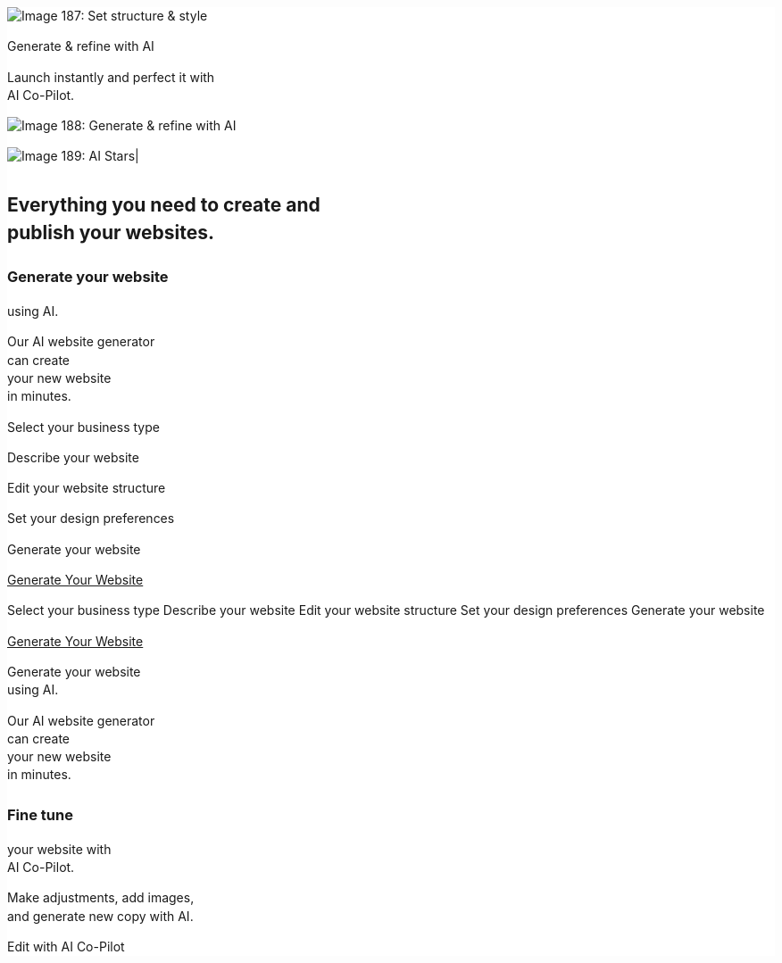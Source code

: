 ![Image 187: Set structure & style](https://10web.io/wp-content/themes/10web-theme/images/ai_builder/steps/desktop/set_structure_2x.jpg)

Generate & refine with AI

Launch instantly and perfect it with  
AI Co-Pilot.

![Image 188: Generate & refine with AI](https://10web.io/wp-content/themes/10web-theme/images/ai_builder/steps/desktop/refine_with_ai_2x.jpg)

 ![Image 189: AI Stars](https://10web.io/wp-content/themes/10web-theme/images/icons/stars.svg)|

Everything you need to create and  
publish your websites.
----------------------------------------------------------

### Generate your website  
using AI.

Our AI website generator  
can create  
your new website  
in minutes.

Select your business type

Describe your website

Edit your website structure

Set your design preferences

Generate your website

[Generate Your Website](https://10web.io/ai-website-builder/#)

 Select your business type  Describe your website  Edit your website structure  Set your design preferences  Generate your website

[Generate Your Website](https://10web.io/ai-website-builder/#)

Generate your website  
using AI.

Our AI website generator  
can create  
your new website  
in minutes.

### Fine tune  
your website with  
AI Co-Pilot.

Make adjustments, add images,  
and generate new copy with AI.

Edit with AI Co-Pilot
